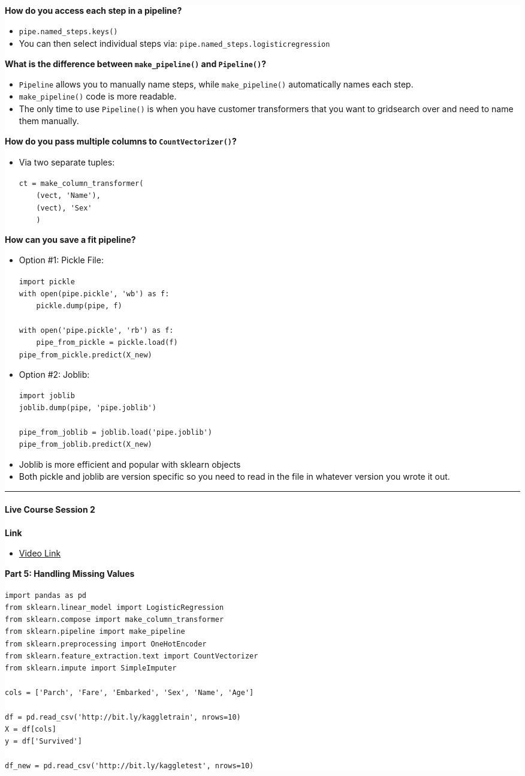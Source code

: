 **How do you access each step in a pipeline?**
* `pipe.named_steps.keys()`
* You can then select individual steps via:
    `pipe.named_steps.logisticregression`

**What is the difference between `make_pipeline()` and `Pipeline()`?**
* `Pipeline` allows you to manually name steps, while `make_pipeline()` automatically names each step.
* `make_pipeline()` code is more readable.
* The only time to use `Pipeline()` is when you have customer transformers that you want to gridsearch over and need to name them manually.

**How do you pass multiple columns to `CountVectorizer()`?**
* Via two separate tuples:
    ```
    ct = make_column_transformer(
        (vect, 'Name'),
        (vect), 'Sex'
        )
    ```

**How can you save a fit pipeline?**
* Option #1: Pickle File:
    ```
    import pickle
    with open(pipe.pickle', 'wb') as f:
        pickle.dump(pipe, f)

    with open('pipe.pickle', 'rb') as f:
        pipe_from_pickle = pickle.load(f)
    pipe_from_pickle.predict(X_new)
    ```
* Option #2: Joblib:
    ```
    import joblib
    joblib.dump(pipe, 'pipe.joblib')

    pipe_from_joblib = joblib.load('pipe.joblib')
    pipe_from_joblib.predict(X_new)
    ```
* Joblib is more efficient and popular with sklearn objects
* Both pickle and joblib are version specific so you need to read in the file in whatever version you wrote it out.

---
#### Live Course Session 2
**Link**
* [Video Link](https://www.crowdcast.io/e/ml-course/3)

**Part 5: Handling Missing Values**
```
import pandas as pd
from sklearn.linear_model import LogisticRegression
from sklearn.compose import make_column_transformer
from sklearn.pipeline import make_pipeline
from sklearn.preprocessing import OneHotEncoder
from sklearn.feature_extraction.text import CountVectorizer
from sklearn.impute import SimpleImputer

cols = ['Parch', 'Fare', 'Embarked', 'Sex', 'Name', 'Age']

df = pd.read_csv('http://bit.ly/kaggletrain', nrows=10)
X = df[cols]
y = df['Survived']

df_new = pd.read_csv('http://bit.ly/kaggletest', nrows=10)
```